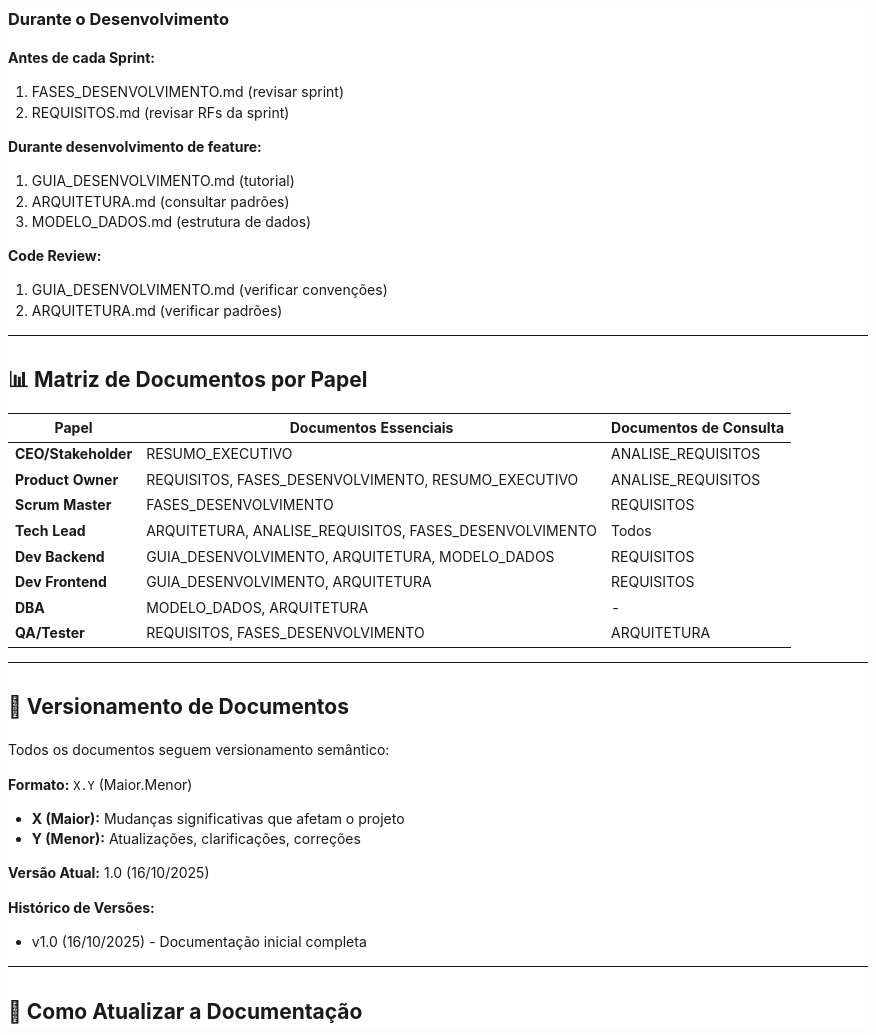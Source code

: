 ### Durante o Desenvolvimento

**Antes de cada Sprint:**
1. FASES_DESENVOLVIMENTO.md (revisar sprint)
2. REQUISITOS.md (revisar RFs da sprint)

**Durante desenvolvimento de feature:**
1. GUIA_DESENVOLVIMENTO.md (tutorial)
2. ARQUITETURA.md (consultar padrões)
3. MODELO_DADOS.md (estrutura de dados)

**Code Review:**
1. GUIA_DESENVOLVIMENTO.md (verificar convenções)
2. ARQUITETURA.md (verificar padrões)

---

## 📊 Matriz de Documentos por Papel

| Papel | Documentos Essenciais | Documentos de Consulta |
|-------|----------------------|------------------------|
| **CEO/Stakeholder** | RESUMO_EXECUTIVO | ANALISE_REQUISITOS |
| **Product Owner** | REQUISITOS, FASES_DESENVOLVIMENTO, RESUMO_EXECUTIVO | ANALISE_REQUISITOS |
| **Scrum Master** | FASES_DESENVOLVIMENTO | REQUISITOS |
| **Tech Lead** | ARQUITETURA, ANALISE_REQUISITOS, FASES_DESENVOLVIMENTO | Todos |
| **Dev Backend** | GUIA_DESENVOLVIMENTO, ARQUITETURA, MODELO_DADOS | REQUISITOS |
| **Dev Frontend** | GUIA_DESENVOLVIMENTO, ARQUITETURA | REQUISITOS |
| **DBA** | MODELO_DADOS, ARQUITETURA | - |
| **QA/Tester** | REQUISITOS, FASES_DESENVOLVIMENTO | ARQUITETURA |

---

## 🔄 Versionamento de Documentos

Todos os documentos seguem versionamento semântico:

**Formato:** `X.Y` (Maior.Menor)

- **X (Maior):** Mudanças significativas que afetam o projeto
- **Y (Menor):** Atualizações, clarificações, correções

**Versão Atual:** 1.0 (16/10/2025)

**Histórico de Versões:**
- v1.0 (16/10/2025) - Documentação inicial completa

---

## 📝 Como Atualizar a Documentação
